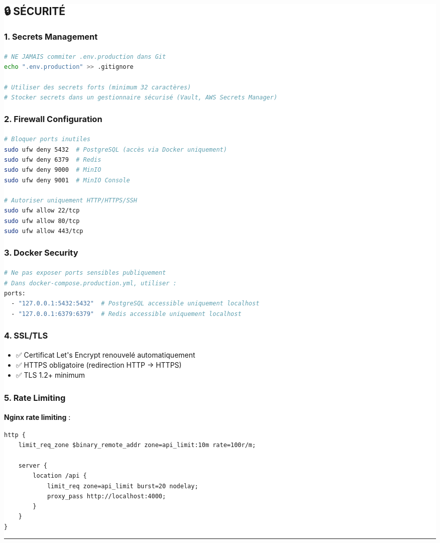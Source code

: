 
## 🔒 SÉCURITÉ

### 1. Secrets Management

```bash
# NE JAMAIS commiter .env.production dans Git
echo ".env.production" >> .gitignore

# Utiliser des secrets forts (minimum 32 caractères)
# Stocker secrets dans un gestionnaire sécurisé (Vault, AWS Secrets Manager)
```

### 2. Firewall Configuration

```bash
# Bloquer ports inutiles
sudo ufw deny 5432  # PostgreSQL (accès via Docker uniquement)
sudo ufw deny 6379  # Redis
sudo ufw deny 9000  # MinIO
sudo ufw deny 9001  # MinIO Console

# Autoriser uniquement HTTP/HTTPS/SSH
sudo ufw allow 22/tcp
sudo ufw allow 80/tcp
sudo ufw allow 443/tcp
```

### 3. Docker Security

```bash
# Ne pas exposer ports sensibles publiquement
# Dans docker-compose.production.yml, utiliser :
ports:
  - "127.0.0.1:5432:5432"  # PostgreSQL accessible uniquement localhost
  - "127.0.0.1:6379:6379"  # Redis accessible uniquement localhost
```

### 4. SSL/TLS

- ✅ Certificat Let's Encrypt renouvelé automatiquement
- ✅ HTTPS obligatoire (redirection HTTP → HTTPS)
- ✅ TLS 1.2+ minimum

### 5. Rate Limiting

**Nginx rate limiting** :

```nginx
http {
    limit_req_zone $binary_remote_addr zone=api_limit:10m rate=100r/m;

    server {
        location /api {
            limit_req zone=api_limit burst=20 nodelay;
            proxy_pass http://localhost:4000;
        }
    }
}
```

---